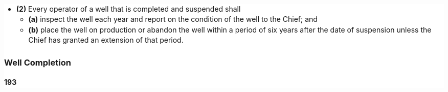 - **(2)** Every operator of a well that is completed and suspended shall
	- **(a)** inspect the well each year and report on the condition of the well to the Chief; and
	- **(b)** place the well on production or abandon the well within a period of six years after the date of suspension unless the Chief has granted an extension of that period.




### Well Completion


**193** 

